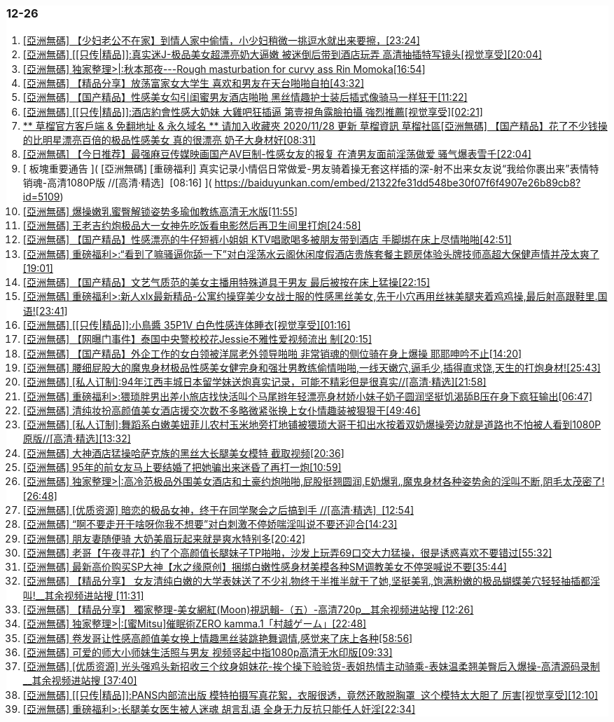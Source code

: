 ### 12-26
1. [ [亞洲無碼] 【少妇老公不在家】到情人家中偷情，小少妇稍微一挑逗水就出来要擦，[23:24] ]( https://kkembed.kdwshell.com/embed/87651)
1. [ [亞洲無碼] [[只传|精品]]:真实迷J-极品美女超漂亮奶大逼嫩 被迷倒后带到酒店玩弄 高清抽插特写镜头[视觉享受][20:04] ]( https://yaoshe138.com/embed/37117)
1. [ [亞洲無碼] 独家整理&gt;|:秋本那夜---Rough masturbation for curvy ass Rin Momoka[16:54] ]( https://ppx232.com/embed/20792)
1. [ [亞洲無碼] 【精品分享】放荡富家女大学生 喜欢和男友在天台啪啪自拍[43:32] ]( https://www.888dav.com/vod/165334/)
1. [ [亞洲無碼] 【国产精品】性感美女勾引闺蜜男友酒店啪啪 黑丝情趣护士装后插式像骑马一样狂干[11:22] ]( https://www.888dav.com/vod/165337/)
1. [ [亞洲無碼] [[只传|精品]]:酒店約會性感大奶妹 大雞吧狂插逼 第壹視角露臉拍攝 強烈推薦[视觉享受][02:21] ]( https://yaoshe138.com/embed/2582)
1. [ ** 草榴官方客戶端 & 免翻地址 & 永久域名 ** 请加入收藏夾 2020/11/28 更新 草榴資訊 草榴社區[亞洲無碼] 【国产精品】花了不少钱操的比明星漂亮百倍的极品性感美女 真的很漂亮 奶子大身材好[08:31] ]( https://www.888dav.com/vod/165331/)
1. [ [亞洲無碼] 【今日推荐】最强麻豆传媒映画国产AV巨制-性感女友的报复 在渣男友面前淫荡做爱 骚气爆表雪千[22:04] ]( https://kkembed.kdwshell.com/embed/87672)
1. [ 板塊重要通告 ]( [亞洲無碼] [重磅福利] 真实记录小情侣日常做爱-男友骑着操无套这样插的深-射不出来女友说“我给你裹出来”表情特销魂-高清1080P版 //[高清·精选]&nbsp; [08:16] ]( https://baiduyunkan.com/embed/21322fe31dd548be30f07f6f4907e26b89cb8?id=5109)
1. [ [亞洲無碼] 爆操嫩乳蜜臀解锁姿势多瑜伽教练高清无水版[11:55] ]( https://kkembed.kdwshell.com/embed/87657)
1. [ [亞洲無碼] 王老吉约炮极品大一女神先吃饭看电影然后再卫生间里打炮[24:58] ]( https://kkembed.kdwshell.com/embed/87666)
1. [ [亞洲無碼] 【国产精品】性感漂亮的牛仔短裤小姐姐 KTV唱歌喝多被朋友带到酒店 手脚绑在床上尽情啪啪[42:51] ]( https://www.888dav.com/vod/165331/)
1. [ [亞洲無碼] 重磅福利&gt;:“看到了嘛骚逼你舔一下”对白淫荡水云阁休闲度假酒店贵族套餐主题房体验头牌技师高超大保健声情并茂太爽了[19:01] ]( https://hctv21.xyz/embed/14273)
1. [ [亞洲無碼] 【国产精品】文艺气质范的美女主播用特殊道具干男友 最后被按在床上猛操[22:15] ]( https://www.888dav.com/vod/165328/)
1. [ [亞洲無碼] 重磅福利&gt;:新人xlx最新精品-公寓约操穿美少女战士服的性感黑丝美女,先干小穴再用丝袜美腿夹着鸡鸡操,最后射高跟鞋里.国语![23:41] ]( https://hctv21.xyz/embed/520)
1. [ [亞洲無碼] [[只传|精品]]:小鳥醬 35P1V 白色性感连体睡衣[视觉享受][01:16] ]( https://yaoshe138.com/embed/33848)
1. [ [亞洲無碼] 【网曝门事件】泰国中央警校校花Jessie不雅性爱视频流出 制[20:15] ]( https://kkembed.kdwshell.com/embed/87654)
1. [ [亞洲無碼] 【国产精品】外企工作的女白领被洋屌老外领导啪啪 非常销魂的侧位骑在身上爆操 耶耶呻吟不止[14:20] ]( https://www.888dav.com/vod/81224/)
1. [ [亞洲無碼] 腰细屁股大的魔鬼身材极品性感美女健完身和强壮男教练偷情啪啪,一线天嫩穴,逼毛少,插得直求饶,天生的打炮身材![25:43] ]( http://111.thumbplus.com/embed/8762/)
1. [ [亞洲無碼] [私人订制]:94年江西丰城日本留学妹送炮真实记录，可能不精彩但是很真实//[高清·精选][21:58] ]( https://yuese115.com/embed/12728)
1. [ [亞洲無碼] 重磅福利&gt;:猥琐胖男出差小旅店找快活叫个马尾辫年轻漂亮身材娇小妹子奶子圆润坚挺饥渴舔B压在身下疯狂输出[06:47] ]( https://hctv21.xyz/embed/5025)
1. [ [亞洲無碼] 清纯妆扮高颜值美女酒店援交次数不多略微紧张换上女仆情趣装被狠狠干[49:46] ]( https://kkembed.kdwshell.com/embed/87648)
1. [ [亞洲無碼] [私人订制]:舞蹈系白嫩美妞菲儿农村玉米地旁打地铺被猥琐大哥干扣出水按着双奶爆操旁边就是道路也不怕被人看到1080P原版//[高清·精选][13:32] ]( https://yuese115.com/embed/35416)
1. [ [亞洲無碼] 大神酒店猛操哈萨克族的黑丝大长腿美女模特 截取视频[20:36] ]( https://kkembed.kdwshell.com/embed/87678)
1. [ [亞洲無碼] 95年的前女友马上要结婚了把她骗出来迷昏了再打一炮[10:59] ]( https://kkembed.kdwshell.com/embed/87642)
1. [ [亞洲無碼] 独家整理&gt;|:高冷范极品外围美女酒店和土豪约炮啪啪,屁股挺翘圆润,E奶爆乳,魔鬼身材各种姿势肏的淫叫不断,阴毛太茂密了![26:48] ]( https://ppx232.com/embed/31444)
1. [ [亞洲無碼] [优质资源] 暗恋的极品女神，终于在同学聚会之后搞到手 //[高清·精选]&nbsp; [12:54] ]( https://baiduyunkan.com/embed/21322add65fcd34f35f81cf6b77e2a3843e18?id=3531)
1. [ [亞洲無碼] “啊不要走开干啥呀你我不想要”对白刺激不停娇喘淫叫说不要还迎合[14:23] ]( https://kkembed.kdwshell.com/embed/87645)
1. [ [亞洲無碼] 朋友妻随便骑 大奶美眉玩起来就是爽水特别多[20:42] ]( https://kkembed.kdwshell.com/embed/87660)
1. [ [亞洲無碼] 老哥【午夜寻花】约了个高颜值长腿妹子TP啪啪，沙发上玩弄69口交大力猛操，很是诱惑喜欢不要错过[55:32] ]( http://111.thumbplus.com/embed/8759/)
1. [ [亞洲無碼] 最新高价购买SP大神【水之缘原创】捆绑白嫩性感身材美模各种SM调教美女不停哭喊说不要[35:44] ]( https://kkembed.kdwshell.com/embed/87789)
1. [ [亞洲無碼] 【精品分享】 女友清纯白嫩的大学表妹送了不少礼物终于半推半就干了她,坚挺美乳,饱满粉嫩的极品蝴蝶美穴轻轻抽插都淫叫!__其余视频进站搜 [11:31] ]( https://baiduyunkan.com/embed/2132262ceb2133df4f8b1cf715c2aa56f93f9?id=2452)
1. [ [亞洲無碼] 【精品分享】 獨家整理-美女網紅(Moon)視訊輯-（五）-高清720p__其余视频进站搜 [12:26] ]( https://baiduyunkan.com/embed/2132238d545679cd0a5a9bcb5c70b75d19ecd?id=4851)
1. [ [亞洲無碼] 独家整理&gt;|:[蜜Mitsu]催眠術ZERO kamma.1「村越ゲーム」[22:48] ]( https://ppx232.com/embed/27819)
1. [ [亞洲無碼] 卷发哥让性感高颜值美女换上情趣黑丝装跳艳舞调情,感觉来了床上各种[58:56] ]( https://kkembed.kdwshell.com/embed/87663)
1. [ [亞洲無碼] 可爱的师大小师妹生活照与男友 视频竖起中指1080p高清无水印版[09:33] ]( http://111.thumbfox.com/embed/46355/)
1. [ [亞洲無碼] [优质资源] 光头强鸡头新招收三个纹身姐妹花-挨个操下验验货-表姐热情主动骑乘-表妹温柔翘美臀后入爆操-高清源码录制__其余视频进站搜 [37:40] ]( https://baiduyunkan.com/embed/213223df1c3eb4a05d797156d3121848314f7?id=1671)
1. [ [亞洲無碼] [[只传|精品]]:PANS内部流出版 模特拍摄写真花絮，衣服很透，竟然还敢脱胸罩&nbsp; 这个模特太大胆了 厉害[视觉享受][12:10] ]( https://yaoshe138.com/embed/31086)
1. [ [亞洲無碼] 重磅福利&gt;:长腿美女医生被人迷魂 胡言乱语 全身无力反抗只能任人奸淫[22:34] ]( https://jjd12.xyz/embed/7438)